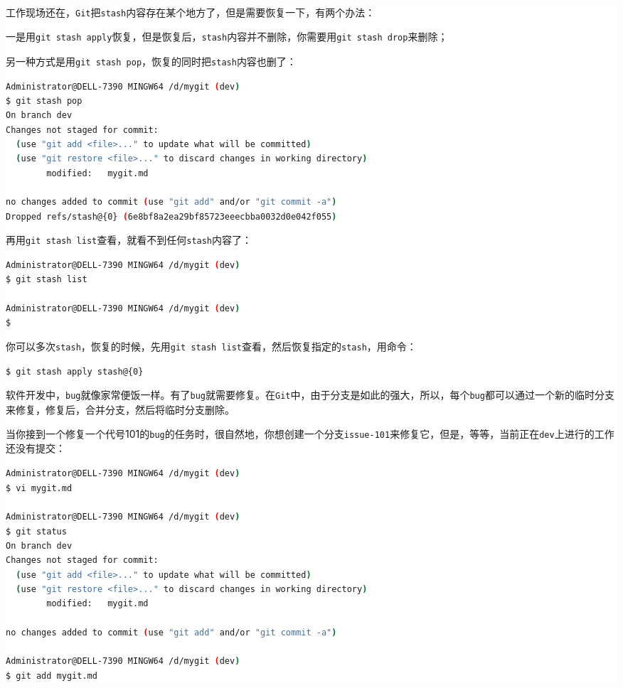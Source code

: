 工作现场还在，`Git`把`stash`内容存在某个地方了，但是需要恢复一下，有两个办法：

一是用`git stash apply`恢复，但是恢复后，`stash`内容并不删除，你需要用`git stash drop`来删除；

另一种方式是用`git stash pop`，恢复的同时把`stash`内容也删了：

```bash
Administrator@DELL-7390 MINGW64 /d/mygit (dev)
$ git stash pop
On branch dev
Changes not staged for commit:
  (use "git add <file>..." to update what will be committed)
  (use "git restore <file>..." to discard changes in working directory)
        modified:   mygit.md

no changes added to commit (use "git add" and/or "git commit -a")
Dropped refs/stash@{0} (6e8bf8a2ea29bf85723eeecbba0032d0e042f055)

```

再用`git stash list`查看，就看不到任何`stash`内容了：

```bash
Administrator@DELL-7390 MINGW64 /d/mygit (dev)
$ git stash list

Administrator@DELL-7390 MINGW64 /d/mygit (dev)
$

```

你可以多次`stash`，恢复的时候，先用`git stash list`查看，然后恢复指定的`stash`，用命令：

```
$ git stash apply stash@{0}
```

软件开发中，`bug`就像家常便饭一样。有了`bug`就需要修复。在`Git`中，由于分支是如此的强大，所以，每个`bug`都可以通过一个新的临时分支来修复，修复后，合并分支，然后将临时分支删除。

当你接到一个修复一个代号101的`bug`的任务时，很自然地，你想创建一个分支`issue-101`来修复它，但是，等等，当前正在`dev`上进行的工作还没有提交：

```bash
Administrator@DELL-7390 MINGW64 /d/mygit (dev)
$ vi mygit.md

Administrator@DELL-7390 MINGW64 /d/mygit (dev)
$ git status
On branch dev
Changes not staged for commit:
  (use "git add <file>..." to update what will be committed)
  (use "git restore <file>..." to discard changes in working directory)
        modified:   mygit.md

no changes added to commit (use "git add" and/or "git commit -a")

Administrator@DELL-7390 MINGW64 /d/mygit (dev)
$ git add mygit.md

```
